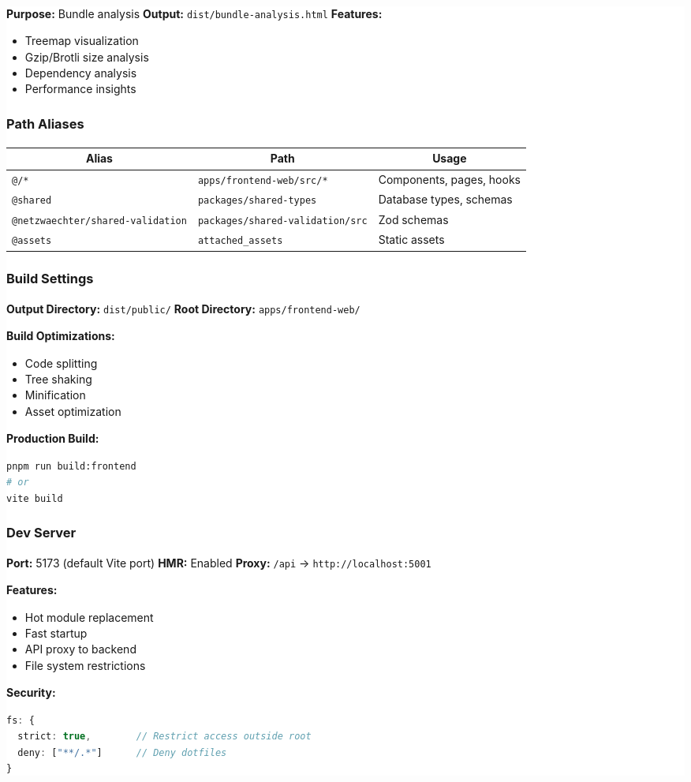 **Purpose:** Bundle analysis
**Output:** `dist/bundle-analysis.html`
**Features:**
- Treemap visualization
- Gzip/Brotli size analysis
- Dependency analysis
- Performance insights

### Path Aliases

| Alias | Path | Usage |
|-------|------|-------|
| `@/*` | `apps/frontend-web/src/*` | Components, pages, hooks |
| `@shared` | `packages/shared-types` | Database types, schemas |
| `@netzwaechter/shared-validation` | `packages/shared-validation/src` | Zod schemas |
| `@assets` | `attached_assets` | Static assets |

### Build Settings

**Output Directory:** `dist/public/`
**Root Directory:** `apps/frontend-web/`

**Build Optimizations:**
- Code splitting
- Tree shaking
- Minification
- Asset optimization

**Production Build:**
```bash
pnpm run build:frontend
# or
vite build
```

### Dev Server

**Port:** 5173 (default Vite port)
**HMR:** Enabled
**Proxy:** `/api` → `http://localhost:5001`

**Features:**
- Hot module replacement
- Fast startup
- API proxy to backend
- File system restrictions

**Security:**
```typescript
fs: {
  strict: true,        // Restrict access outside root
  deny: ["**/.*"]      // Deny dotfiles
}
```
